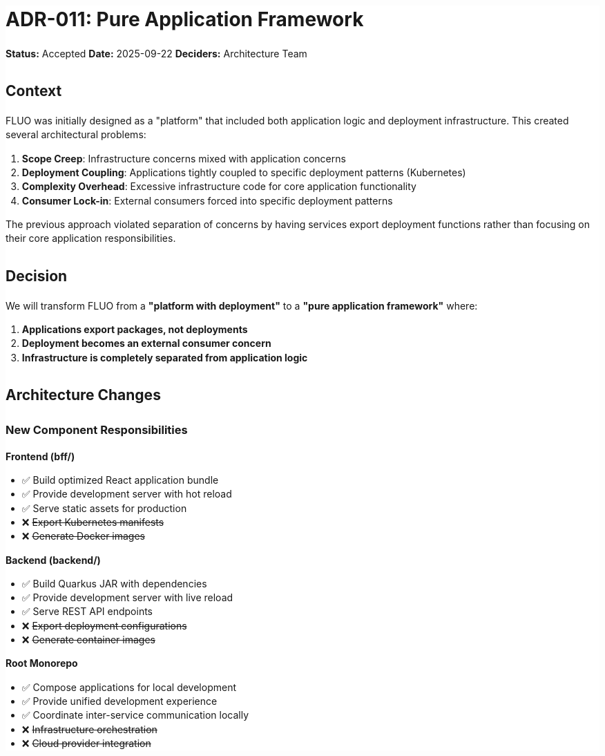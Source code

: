 # ADR-011: Pure Application Framework

**Status:** Accepted
**Date:** 2025-09-22
**Deciders:** Architecture Team

## Context

FLUO was initially designed as a "platform" that included both application logic and deployment infrastructure. This created several architectural problems:

1. **Scope Creep**: Infrastructure concerns mixed with application concerns
2. **Deployment Coupling**: Applications tightly coupled to specific deployment patterns (Kubernetes)
3. **Complexity Overhead**: Excessive infrastructure code for core application functionality
4. **Consumer Lock-in**: External consumers forced into specific deployment patterns

The previous approach violated separation of concerns by having services export deployment functions rather than focusing on their core application responsibilities.

## Decision

We will transform FLUO from a **"platform with deployment"** to a **"pure application framework"** where:

1. **Applications export packages, not deployments**
2. **Deployment becomes an external consumer concern**
3. **Infrastructure is completely separated from application logic**

## Architecture Changes

### New Component Responsibilities

**Frontend (bff/)**
- ✅ Build optimized React application bundle
- ✅ Provide development server with hot reload
- ✅ Serve static assets for production
- ❌ ~~Export Kubernetes manifests~~
- ❌ ~~Generate Docker images~~

**Backend (backend/)**
- ✅ Build Quarkus JAR with dependencies
- ✅ Provide development server with live reload
- ✅ Serve REST API endpoints
- ❌ ~~Export deployment configurations~~
- ❌ ~~Generate container images~~

**Root Monorepo**
- ✅ Compose applications for local development
- ✅ Provide unified development experience
- ✅ Coordinate inter-service communication locally
- ❌ ~~Infrastructure orchestration~~
- ❌ ~~Cloud provider integration~~

